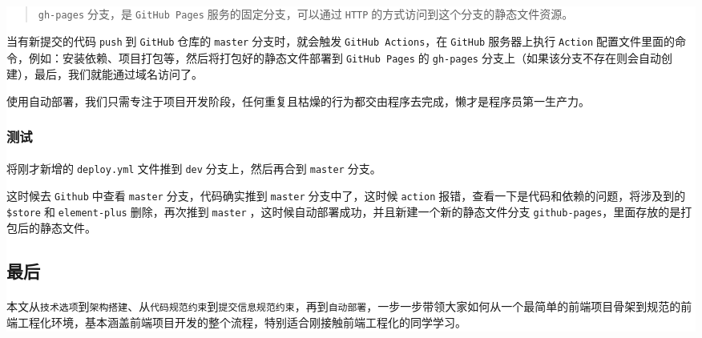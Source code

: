 > `gh-pages` 分支，是 `GitHub Pages` 服务的固定分支，可以通过 `HTTP` 的方式访问到这个分支的静态文件资源。

当有新提交的代码 `push` 到 `GitHub` 仓库的 `master` 分支时，就会触发 `GitHub Actions`，在 `GitHub` 服务器上执行 `Action` 配置文件里面的命令，例如：安装依赖、项目打包等，然后将打包好的静态文件部署到 `GitHub Pages` 的 `gh-pages` 分支上（如果该分支不存在则会自动创建），最后，我们就能通过域名访问了。

使用自动部署，我们只需专注于项目开发阶段，任何重复且枯燥的行为都交由程序去完成，懒才是程序员第一生产力。

### 测试
将刚才新增的 `deploy.yml` 文件推到 `dev` 分支上，然后再合到 `master` 分支。

这时候去 `Github` 中查看 `master` 分支，代码确实推到 `master` 分支中了，这时候 `action` 报错，查看一下是代码和依赖的问题，将涉及到的 `$store` 和 `element-plus` 删除，再次推到 `master` ，这时候自动部署成功，并且新建一个新的静态文件分支 `github-pages`，里面存放的是打包后的静态文件。

## 最后
本文从`技术选项`到`架构搭建`、从`代码规范约束`到`提交信息规范约束`，再到`自动部署`，一步一步带领大家如何从一个最简单的前端项目骨架到规范的前端工程化环境，基本涵盖前端项目开发的整个流程，特别适合刚接触前端工程化的同学学习。
